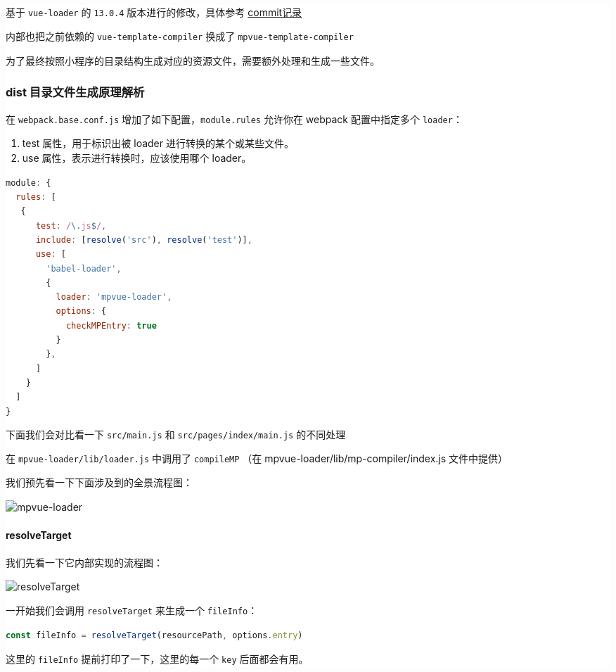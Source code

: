 基于 `vue-loader` 的 `13.0.4` 版本进行的修改，具体参考 [commit记录](https://github.com/mpvue/mpvue-loader/commit/11e672234f26e672039c7f6257683e1ae64f6385#diff-b9cfc7f2cdf78a7f4b91a753d10865a2)

内部也把之前依赖的 `vue-template-compiler` 换成了 `mpvue-template-compiler`  

为了最终按照小程序的目录结构生成对应的资源文件，需要额外处理和生成一些文件。

### dist 目录文件生成原理解析

在 `webpack.base.conf.js` 增加了如下配置，`module.rules` 允许你在 webpack 配置中指定多个 `loader`：

1. test 属性，用于标识出被 loader 进行转换的某个或某些文件。
2. use 属性，表示进行转换时，应该使用哪个 loader。

```js
module: {
  rules: [
   {
      test: /\.js$/,
      include: [resolve('src'), resolve('test')],
      use: [
        'babel-loader',
        {
          loader: 'mpvue-loader',
          options: {
            checkMPEntry: true
          }
        },
      ]
    }
  ]
}
```

下面我们会对比看一下 `src/main.js` 和  `src/pages/index/main.js` 的不同处理

在 `mpvue-loader/lib/loader.js` 中调用了 `compileMP` （在 mpvue-loader/lib/mp-compiler/index.js 文件中提供）

我们预先看一下下面涉及到的全景流程图：

![mpvue-loader](https://user-gold-cdn.xitu.io/2018/7/18/164accffac6531d2?w=784&h=861&f=jpeg&s=86315)



#### resolveTarget

我们先看一下它内部实现的流程图：

![resolveTarget](https://user-gold-cdn.xitu.io/2018/7/18/164aca2eb2bcf291?w=574&h=653&f=jpeg&s=42447)

一开始我们会调用 `resolveTarget` 来生成一个 `fileInfo`：

```js
const fileInfo = resolveTarget(resourcePath, options.entry)
```

这里的 `fileInfo` 提前打印了一下，这里的每一个 `key` 后面都会有用。
